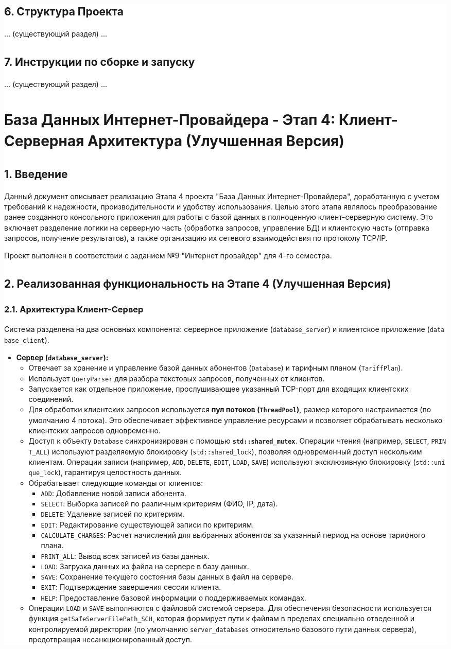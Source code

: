 ## 6. Структура Проекта
... (существующий раздел) ...

## 7. Инструкции по сборке и запуску
... (существующий раздел) ...




# База Данных Интернет-Провайдера - Этап 4: Клиент-Серверная Архитектура (Улучшенная Версия)

## 1. Введение

Данный документ описывает реализацию Этапа 4 проекта "База Данных Интернет-Провайдера", доработанную с учетом требований к надежности, производительности и удобству использования. Целью этого этапа являлось преобразование ранее созданного консольного приложения для работы с базой данных в полноценную клиент-серверную систему. Это включает разделение логики на серверную часть (обработка запросов, управление БД) и клиентскую часть (отправка запросов, получение результатов), а также организацию их сетевого взаимодействия по протоколу TCP/IP.

Проект выполнен в соответствии с заданием №9 "Интернет провайдер" для 4-го семестра.

## 2. Реализованная функциональность на Этапе 4 (Улучшенная Версия)

### 2.1. Архитектура Клиент-Сервер

Система разделена на два основных компонента: серверное приложение (`database_server`) и клиентское приложение (`database_client`).

* **Сервер (`database_server`):**
    * Отвечает за хранение и управление базой данных абонентов (`Database`) и тарифным планом (`TariffPlan`).
    * Использует `QueryParser` для разбора текстовых запросов, полученных от клиентов.
    * Запускается как отдельное приложение, прослушивающее указанный TCP-порт для входящих клиентских соединений.
    * Для обработки клиентских запросов используется **пул потоков (`ThreadPool`)**, размер которого настраивается (по умолчанию 4 потока). Это обеспечивает эффективное управление ресурсами и позволяет обрабатывать несколько клиентских запросов одновременно.
    * Доступ к объекту `Database` синхронизирован с помощью **`std::shared_mutex`**. Операции чтения (например, `SELECT`, `PRINT_ALL`) используют разделяемую блокировку (`std::shared_lock`), позволяя одновременный доступ нескольким клиентам. Операции записи (например, `ADD`, `DELETE`, `EDIT`, `LOAD`, `SAVE`) используют эксклюзивную блокировку (`std::unique_lock`), гарантируя целостность данных.
    * Обрабатывает следующие команды от клиентов:
        * `ADD`: Добавление новой записи абонента.
        * `SELECT`: Выборка записей по различным критериям (ФИО, IP, дата).
        * `DELETE`: Удаление записей по критериям.
        * `EDIT`: Редактирование существующей записи по критериям.
        * `CALCULATE_CHARGES`: Расчет начислений для выбранных абонентов за указанный период на основе тарифного плана.
        * `PRINT_ALL`: Вывод всех записей из базы данных.
        * `LOAD`: Загрузка данных из файла на сервере в базу данных.
        * `SAVE`: Сохранение текущего состояния базы данных в файл на сервере.
        * `EXIT`: Подтверждение завершения сессии клиента.
        * `HELP`: Предоставление базовой информации о поддерживаемых командах.
    * Операции `LOAD` и `SAVE` выполняются с файловой системой сервера. Для обеспечения безопасности используется функция `getSafeServerFilePath_SCH`, которая формирует пути к файлам в пределах специально отведенной и контролируемой директории (по умолчанию `server_databases` относительно базового пути данных сервера), предотвращая несанкционированный доступ.